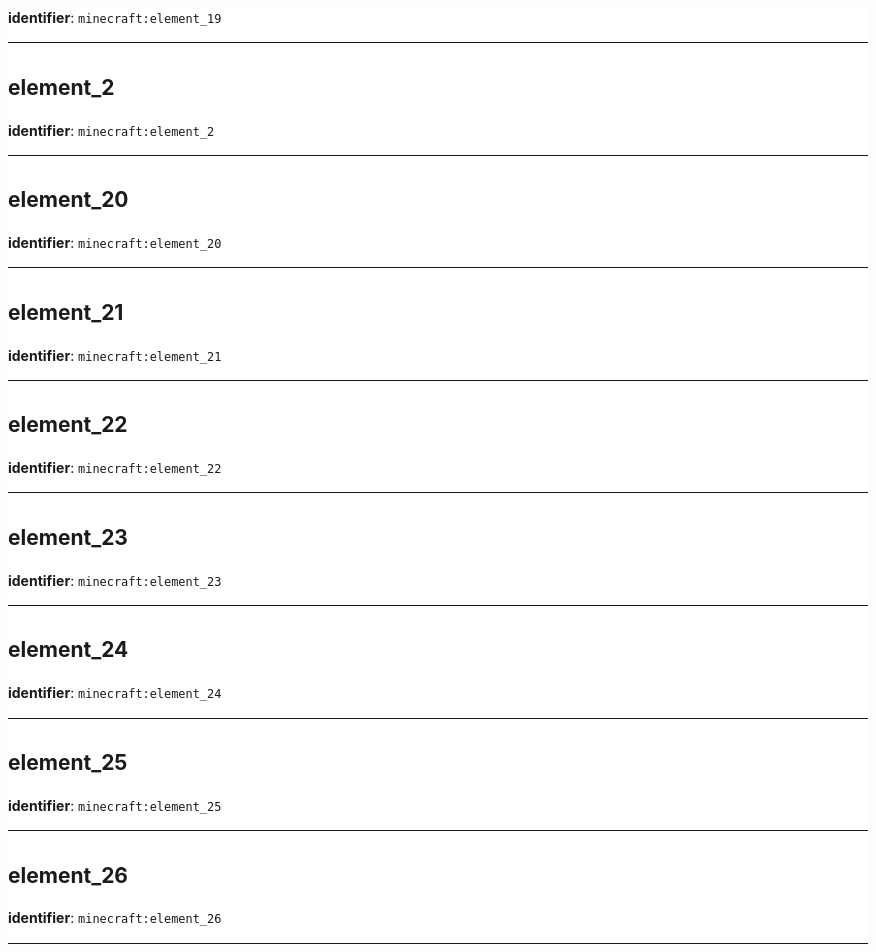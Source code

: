 **identifier**: `minecraft:element_19`

---

## element_2

**identifier**: `minecraft:element_2`

---

## element_20

**identifier**: `minecraft:element_20`

---

## element_21

**identifier**: `minecraft:element_21`

---

## element_22

**identifier**: `minecraft:element_22`

---

## element_23

**identifier**: `minecraft:element_23`

---

## element_24

**identifier**: `minecraft:element_24`

---

## element_25

**identifier**: `minecraft:element_25`

---

## element_26

**identifier**: `minecraft:element_26`

---
